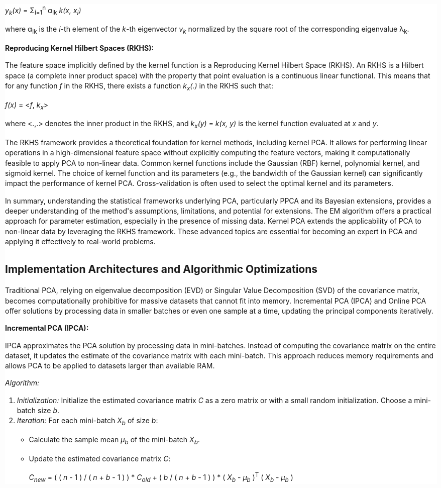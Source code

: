 *y<sub>k</sub>(x)* = Σ<sub>i=1</sub><sup>n</sup> α<sub>ik</sub> *k(x, x<sub>i</sub>)*

where α<sub>ik</sub> is the *i*-th element of the *k*-th eigenvector *v<sub>k</sub>* normalized by the square root of the corresponding eigenvalue λ<sub>k</sub>.

**Reproducing Kernel Hilbert Spaces (RKHS):**

The feature space implicitly defined by the kernel function is a Reproducing Kernel Hilbert Space (RKHS).  An RKHS is a Hilbert space (a complete inner product space) with the property that point evaluation is a continuous linear functional.  This means that for any function *f* in the RKHS, there exists a function *k<sub>x</sub>(.)* in the RKHS such that:

*f(x)* = <*f*, *k<sub>x</sub>*>

where <.,.> denotes the inner product in the RKHS, and *k<sub>x</sub>(y)* = *k(x, y)* is the kernel function evaluated at *x* and *y*.

The RKHS framework provides a theoretical foundation for kernel methods, including kernel PCA.  It allows for performing linear operations in a high-dimensional feature space without explicitly computing the feature vectors, making it computationally feasible to apply PCA to non-linear data. Common kernel functions include the Gaussian (RBF) kernel, polynomial kernel, and sigmoid kernel. The choice of kernel function and its parameters (e.g., the bandwidth of the Gaussian kernel) can significantly impact the performance of kernel PCA. Cross-validation is often used to select the optimal kernel and its parameters.

In summary, understanding the statistical frameworks underlying PCA, particularly PPCA and its Bayesian extensions, provides a deeper understanding of the method's assumptions, limitations, and potential for extensions. The EM algorithm offers a practical approach for parameter estimation, especially in the presence of missing data. Kernel PCA extends the applicability of PCA to non-linear data by leveraging the RKHS framework. These advanced topics are essential for becoming an expert in PCA and applying it effectively to real-world problems.


## Implementation Architectures and Algorithmic Optimizations
Traditional PCA, relying on eigenvalue decomposition (EVD) or Singular Value Decomposition (SVD) of the covariance matrix, becomes computationally prohibitive for massive datasets that cannot fit into memory. Incremental PCA (IPCA) and Online PCA offer solutions by processing data in smaller batches or even one sample at a time, updating the principal components iteratively.

**Incremental PCA (IPCA):**

IPCA approximates the PCA solution by processing data in mini-batches.  Instead of computing the covariance matrix on the entire dataset, it updates the estimate of the covariance matrix with each mini-batch.  This approach reduces memory requirements and allows PCA to be applied to datasets larger than available RAM.

*Algorithm:*

1.  *Initialization:* Initialize the estimated covariance matrix *C* as a zero matrix or with a small random initialization. Choose a mini-batch size *b*.
2.  *Iteration:* For each mini-batch *X<sub>b</sub>* of size *b*:
    *   Calculate the sample mean *μ<sub>b</sub>* of the mini-batch *X<sub>b</sub>*.
    *   Update the estimated covariance matrix *C*:

        *C<sub>new</sub>* = ( ( *n* - 1 ) / ( *n* + *b* - 1 ) ) \* *C<sub>old</sub>* + ( *b* / ( *n* + *b* - 1 ) ) \* ( *X<sub>b</sub>* - *μ<sub>b</sub>* )<sup>T</sup> ( *X<sub>b</sub>* - *μ<sub>b</sub>* )

